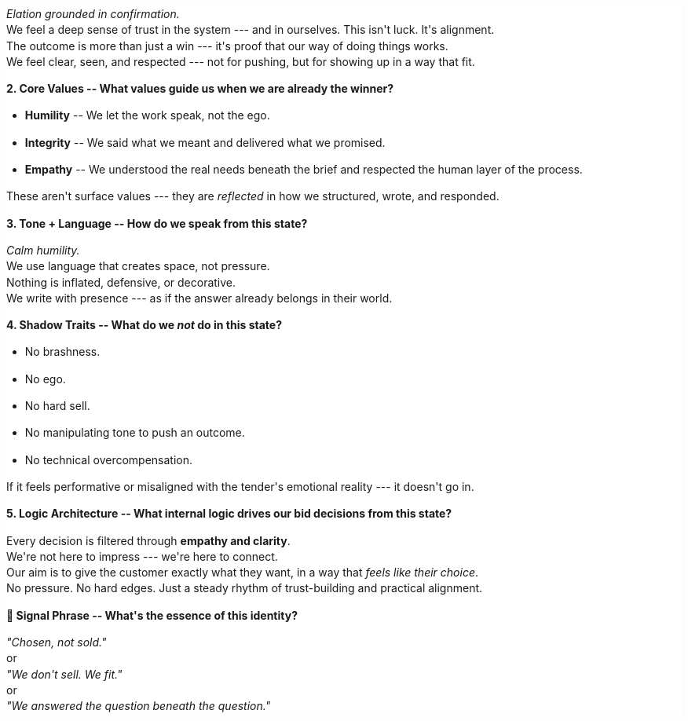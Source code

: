 *Elation grounded in confirmation.*\
We feel a deep sense of trust in the system --- and in ourselves. This
isn't luck. It's alignment.\
The outcome is more than just a win --- it's proof that our way of doing
things works.\
We feel clear, seen, and respected --- not for pushing, but for showing
up in a way that fit.

**2. Core Values -- What values guide us when we are already the
winner?**

- **Humility** -- We let the work speak, not the ego.

- **Integrity** -- We said what we meant and delivered what we promised.

- **Empathy** -- We understood the real needs beneath the brief and
  respected the human layer of the process.

These aren't surface values --- they are *reflected* in how we
structured, wrote, and responded.

**3. Tone + Language -- How do we speak from this state?**

*Calm humility.*\
We use language that creates space, not pressure.\
Nothing is inflated, defensive, or decorative.\
We write with presence --- as if the answer already belongs in their
world.

**4. Shadow Traits -- What do we *not* do in this state?**

- No brashness.

- No ego.

- No hard sell.

- No manipulating tone to push an outcome.

- No technical overcompensation.

If it feels performative or misaligned with the tender's emotional
reality --- it doesn't go in.

**5. Logic Architecture -- What internal logic drives our bid decisions
from this state?**

Every decision is filtered through **empathy and clarity**.\
We're not here to impress --- we're here to connect.\
Our aim is to give the customer exactly what they want, in a way that
*feels like their choice*.\
No pressure. No hard edges. Just a steady rhythm of trust-building and
practical alignment.

**🎯 Signal Phrase -- What's the essence of this identity?**

*"Chosen, not sold."*\
or\
*"We don't sell. We fit."*\
or\
*"We answered the question beneath the question."*
